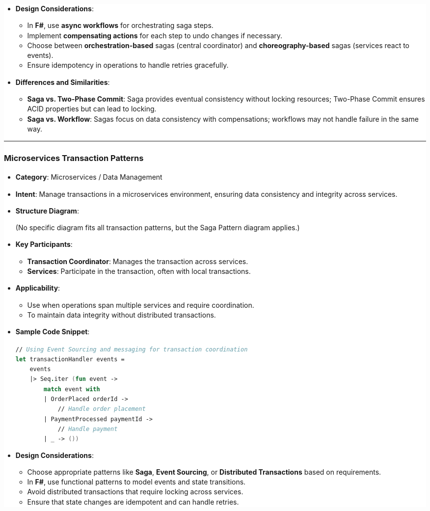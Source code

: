 - **Design Considerations**:
  - In **F#**, use **async workflows** for orchestrating saga steps.
  - Implement **compensating actions** for each step to undo changes if necessary.
  - Choose between **orchestration-based** sagas (central coordinator) and **choreography-based** sagas (services react to events).
  - Ensure idempotency in operations to handle retries gracefully.

- **Differences and Similarities**:
  - **Saga vs. Two-Phase Commit**: Saga provides eventual consistency without locking resources; Two-Phase Commit ensures ACID properties but can lead to locking.
  - **Saga vs. Workflow**: Sagas focus on data consistency with compensations; workflows may not handle failure in the same way.

---

### Microservices Transaction Patterns

- **Category**: Microservices / Data Management

- **Intent**: Manage transactions in a microservices environment, ensuring data consistency and integrity across services.

- **Structure Diagram**:

  (No specific diagram fits all transaction patterns, but the Saga Pattern diagram applies.)

- **Key Participants**:
  - **Transaction Coordinator**: Manages the transaction across services.
  - **Services**: Participate in the transaction, often with local transactions.

- **Applicability**:
  - Use when operations span multiple services and require coordination.
  - To maintain data integrity without distributed transactions.

- **Sample Code Snippet**:

  ```fsharp
  // Using Event Sourcing and messaging for transaction coordination
  let transactionHandler events =
      events
      |> Seq.iter (fun event ->
          match event with
          | OrderPlaced orderId ->
              // Handle order placement
          | PaymentProcessed paymentId ->
              // Handle payment
          | _ -> ())
  ```

- **Design Considerations**:
  - Choose appropriate patterns like **Saga**, **Event Sourcing**, or **Distributed Transactions** based on requirements.
  - In **F#**, use functional patterns to model events and state transitions.
  - Avoid distributed transactions that require locking across services.
  - Ensure that state changes are idempotent and can handle retries.

